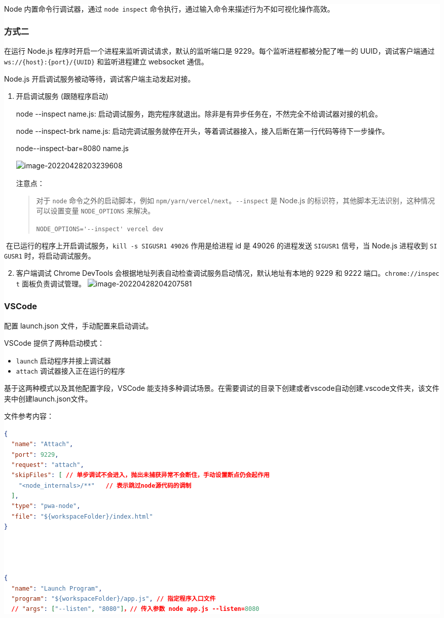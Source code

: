 Node 内置命令行调试器，通过 `node inspect` 命令执行，通过输入命令来描述行为不如可视化操作高效。



### 方式二

在运行 Node.js 程序时开启一个进程来监听调试请求，默认的监听端口是 9229。每个监听进程都被分配了唯一的 UUID，调试客户端通过 `ws://{host}:{port}/{UUID}` 和监听进程建立 websocket 通信。

Node.js 开启调试服务被动等待，调试客户端主动发起对接。

1. 开启调试服务 (跟随程序启动)

   node --inspect name.js: 启动调试服务，跑完程序就退出。除非是有异步任务在，不然完全不给调试器对接的机会。

   node --inspect-brk name.js: 启动完调试服务就停在开头，等着调试器接入，接入后断在第一行代码等待下一步操作。

   node--inspect-bar=8080 name.js

   ![image-20220428203239608](C:\Users\dukkha\AppData\Roaming\Typora\typora-user-images\image-20220428203239608.png)

   注意点：

   > 对于 `node` 命令之外的启动脚本，例如 `npm/yarn/vercel/next`。`--inspect` 是 Node.js 的标识符，其他脚本无法识别，这种情况可以设置变量 `NODE_OPTIONS` 来解决。
   >
   > ```shell
   > NODE_OPTIONS='--inspect' vercel dev
   > ```

​	在已运行的程序上开启调试服务，`kill -s SIGUSR1 49026`   作用是给进程 id 是 49026 的进程发送 `SIGUSR1` 信号，当 Node.js 进程收到 `SIGUSR1` 时，将启动调试服务。

2. 客户端调试
   Chrome DevTools 会根据地址列表自动检查调试服务启动情况，默认地址有本地的 9229 和 9222 端口。`chrome://inspect` 面板负责调试管理。
   ![image-20220428204207581](C:\Users\dukkha\AppData\Roaming\Typora\typora-user-images\image-20220428204207581.png)



### VSCode

配置 launch.json 文件，手动配置来启动调试。

VSCode 提供了两种启动模式：

- `launch` 启动程序并接上调试器
- `attach` 调试器接入正在运行的程序

基于这两种模式以及其他配置字段，VSCode 能支持多种调试场景。在需要调试的目录下创建或者vscode自动创建.vscode文件夹，该文件夹中创建launch.json文件。

文件参考内容：

```json
{
  "name": "Attach",
  "port": 9229,
  "request": "attach",
  "skipFiles": [ // 单步调试不会进入，抛出未捕获异常不会断住，手动设置断点仍会起作用
    "<node_internals>/**"   // 表示跳过node源代码的调制
  ],
  "type": "pwa-node",
  "file": "${workspaceFolder}/index.html"
}




{
  "name": "Launch Program",
  "program": "${workspaceFolder}/app.js", // 指定程序入口文件
  // "args": ["--listen", "8080"]，// 传入参数 node app.js --listen=8080
```